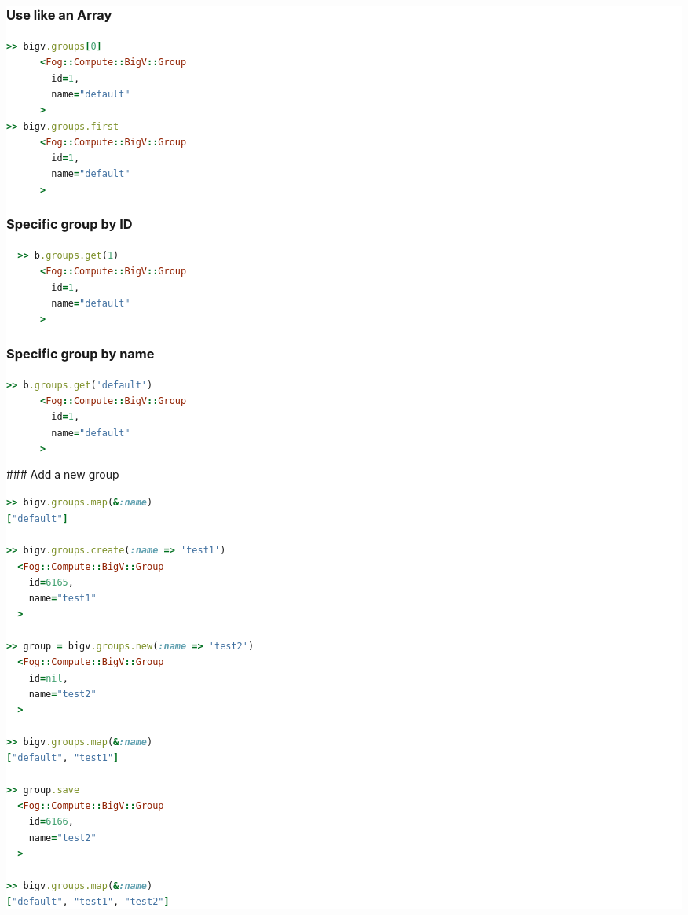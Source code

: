 ### Use like an Array

```ruby
>> bigv.groups[0]
      <Fog::Compute::BigV::Group
        id=1,
        name="default"
      >
>> bigv.groups.first
      <Fog::Compute::BigV::Group
        id=1,
        name="default"
      >

```

### Specific group by ID

```ruby
  >> b.groups.get(1)
      <Fog::Compute::BigV::Group
        id=1,
        name="default"
      >
```

### Specific group by name

```ruby
>> b.groups.get('default')
      <Fog::Compute::BigV::Group
        id=1,
        name="default"
      >
```


### Add a new group

```ruby
>> bigv.groups.map(&:name)
["default"]

>> bigv.groups.create(:name => 'test1')
  <Fog::Compute::BigV::Group
    id=6165,
    name="test1"
  >

>> group = bigv.groups.new(:name => 'test2')
  <Fog::Compute::BigV::Group
    id=nil,
    name="test2"
  >

>> bigv.groups.map(&:name)
["default", "test1"]

>> group.save
  <Fog::Compute::BigV::Group
    id=6166,
    name="test2"
  >

>> bigv.groups.map(&:name)
["default", "test1", "test2"]
```
